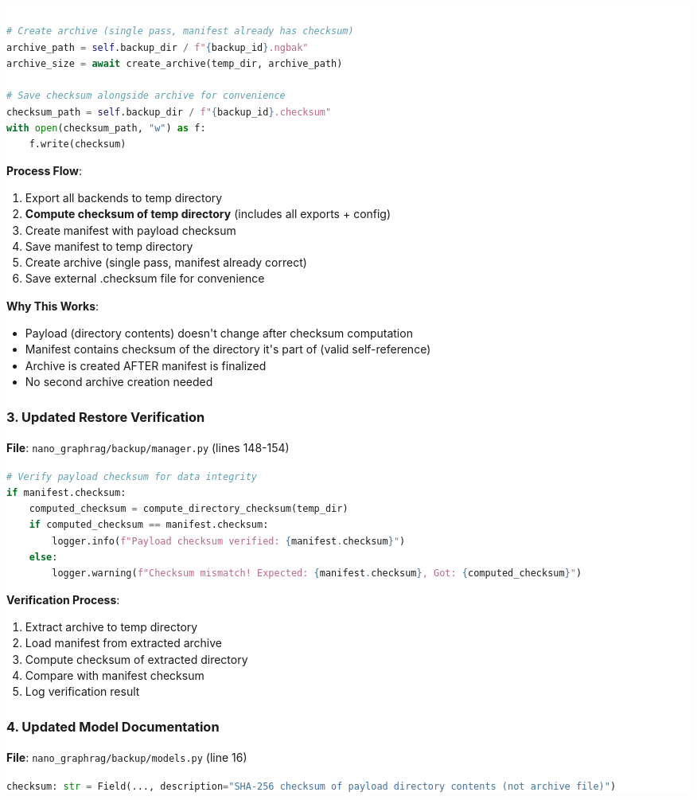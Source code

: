 ```python

# Create archive (single pass, manifest already has checksum)
archive_path = self.backup_dir / f"{backup_id}.ngbak"
archive_size = await create_archive(temp_dir, archive_path)

# Save checksum alongside archive for convenience
checksum_path = self.backup_dir / f"{backup_id}.checksum"
with open(checksum_path, "w") as f:
    f.write(checksum)
```

**Process Flow**:
1. Export all backends to temp directory
2. **Compute checksum of temp directory** (includes all exports + config)
3. Create manifest with payload checksum
4. Save manifest to temp directory
5. Create archive (single pass, manifest already correct)
6. Save external .checksum file for convenience

**Why This Works**:
- Payload (directory contents) doesn't change after checksum computation
- Manifest contains checksum of the directory it's part of (valid self-reference)
- Archive is created AFTER manifest is finalized
- No second archive creation needed

### 3. Updated Restore Verification

**File**: `nano_graphrag/backup/manager.py` (lines 148-154)

```python
# Verify payload checksum for data integrity
if manifest.checksum:
    computed_checksum = compute_directory_checksum(temp_dir)
    if computed_checksum == manifest.checksum:
        logger.info(f"Payload checksum verified: {manifest.checksum}")
    else:
        logger.warning(f"Checksum mismatch! Expected: {manifest.checksum}, Got: {computed_checksum}")
```

**Verification Process**:
1. Extract archive to temp directory
2. Load manifest from extracted archive
3. Compute checksum of extracted directory
4. Compare with manifest checksum
5. Log verification result

### 4. Updated Model Documentation

**File**: `nano_graphrag/backup/models.py` (line 16)

```python
checksum: str = Field(..., description="SHA-256 checksum of payload directory contents (not archive file)")
```
